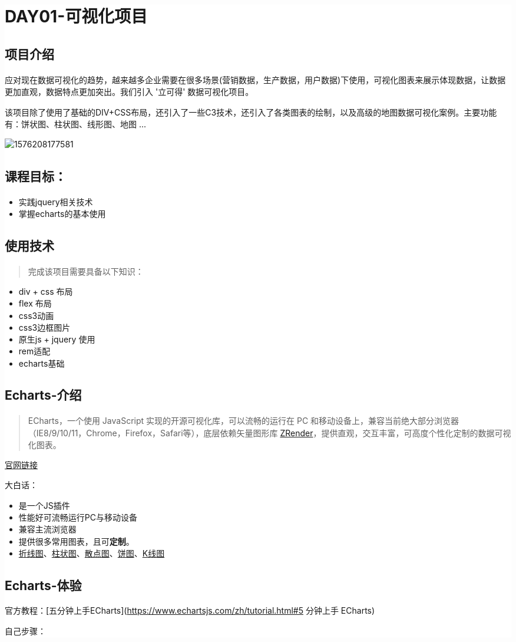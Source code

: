 # DAY01-可视化项目

## 项目介绍

​	应对现在数据可视化的趋势，越来越多企业需要在很多场景(营销数据，生产数据，用户数据)下使用，可视化图表来展示体现数据，让数据更加直观，数据特点更加突出。我们引入 '立可得' 数据可视化项目。

​	该项目除了使用了基础的DIV+CSS布局，还引入了一些C3技术，还引入了各类图表的绘制，以及高级的地图数据可视化案例。主要功能有：饼状图、柱状图、线形图、地图 ...

![1576208177581](docs/media/1576208177581.png)

## 课程目标：

- 实践jquery相关技术
- 掌握echarts的基本使用

## 使用技术

>   完成该项目需要具备以下知识：

- div + css 布局
- flex 布局
- css3动画
- css3边框图片
- 原生js + jquery 使用
- rem适配
- echarts基础

## Echarts-介绍

> ECharts，一个使用 JavaScript 实现的开源可视化库，可以流畅的运行在 PC 和移动设备上，兼容当前绝大部分浏览器（IE8/9/10/11，Chrome，Firefox，Safari等），底层依赖矢量图形库 [ZRender](https://github.com/ecomfe/zrender)，提供直观，交互丰富，可高度个性化定制的数据可视化图表。

[官网链接](https://www.echartsjs.com/zh/feature.html)

大白话：

- 是一个JS插件
- 性能好可流畅运行PC与移动设备
- 兼容主流浏览器
- 提供很多常用图表，且可**定制**。
- [折线图](https://www.echartsjs.com/zh/option.html#series-line)、[柱状图](https://www.echartsjs.com/zh/option.html#series-bar)、[散点图](https://www.echartsjs.com/zh/option.html#series-scatter)、[饼图](https://www.echartsjs.com/zh/option.html#series-pie)、[K线图](https://www.echartsjs.com/zh/option.html#series-candlestick)



## Echarts-体验

官方教程：[五分钟上手ECharts](https://www.echartsjs.com/zh/tutorial.html#5 分钟上手 ECharts)

自己步骤：
